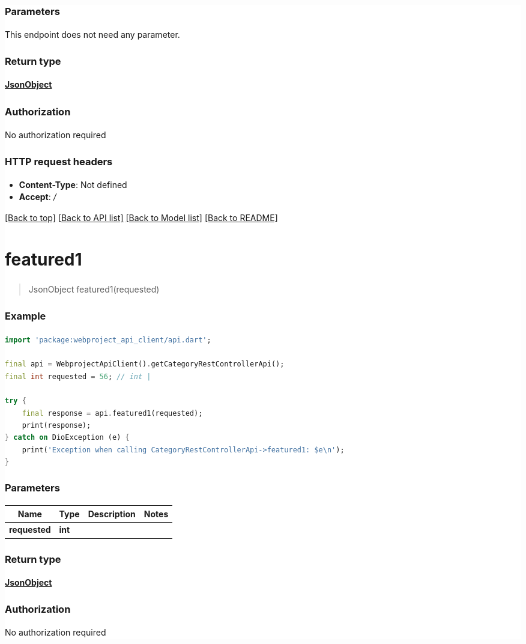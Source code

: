 ### Parameters
This endpoint does not need any parameter.

### Return type

[**JsonObject**](JsonObject.md)

### Authorization

No authorization required

### HTTP request headers

 - **Content-Type**: Not defined
 - **Accept**: */*

[[Back to top]](#) [[Back to API list]](../README.md#documentation-for-api-endpoints) [[Back to Model list]](../README.md#documentation-for-models) [[Back to README]](../README.md)

# **featured1**
> JsonObject featured1(requested)



### Example
```dart
import 'package:webproject_api_client/api.dart';

final api = WebprojectApiClient().getCategoryRestControllerApi();
final int requested = 56; // int | 

try {
    final response = api.featured1(requested);
    print(response);
} catch on DioException (e) {
    print('Exception when calling CategoryRestControllerApi->featured1: $e\n');
}
```

### Parameters

Name | Type | Description  | Notes
------------- | ------------- | ------------- | -------------
 **requested** | **int**|  | 

### Return type

[**JsonObject**](JsonObject.md)

### Authorization

No authorization required
